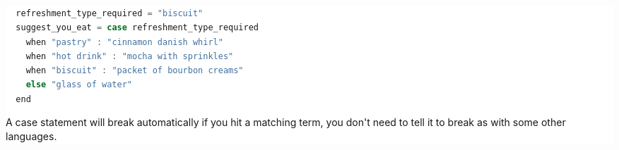 ```js
  refreshment_type_required = "biscuit"
  suggest_you_eat = case refreshment_type_required
    when "pastry" : "cinnamon danish whirl"
    when "hot drink" : "mocha with sprinkles"
    when "biscuit" : "packet of bourbon creams"
    else "glass of water"
  end
```

A case statement will break automatically if you hit a matching term, you don't need to tell it to break as with some other languages.
